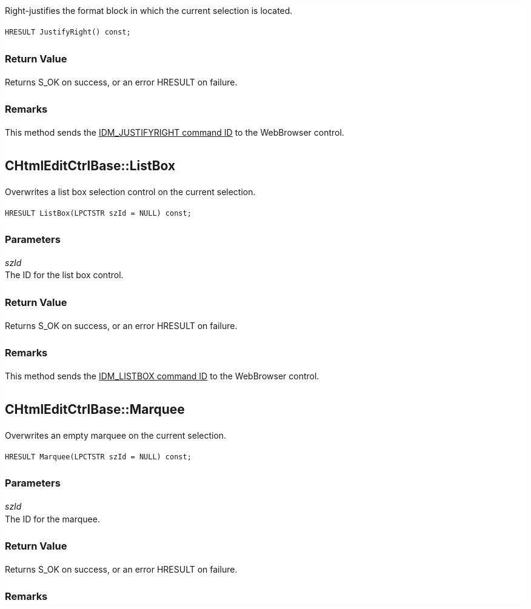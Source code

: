 Right-justifies the format block in which the current selection is located.

```
HRESULT JustifyRight() const;
```

### Return Value

Returns S_OK on success, or an error HRESULT on failure.

### Remarks

This method sends the [IDM_JUSTIFYRIGHT command ID](/previous-versions/aa770013\(v=vs.85\)) to the WebBrowser control.

## <a name="listbox"></a> CHtmlEditCtrlBase::ListBox

Overwrites a list box selection control on the current selection.

```
HRESULT ListBox(LPCTSTR szId = NULL) const;
```

### Parameters

*szId*<br/>
The ID for the list box control.

### Return Value

Returns S_OK on success, or an error HRESULT on failure.

### Remarks

This method sends the [IDM_LISTBOX command ID](/previous-versions/aa769985\(v=vs.85\)) to the WebBrowser control.

## <a name="marquee"></a> CHtmlEditCtrlBase::Marquee

Overwrites an empty marquee on the current selection.

```
HRESULT Marquee(LPCTSTR szId = NULL) const;
```

### Parameters

*szId*<br/>
The ID for the marquee.

### Return Value

Returns S_OK on success, or an error HRESULT on failure.

### Remarks

